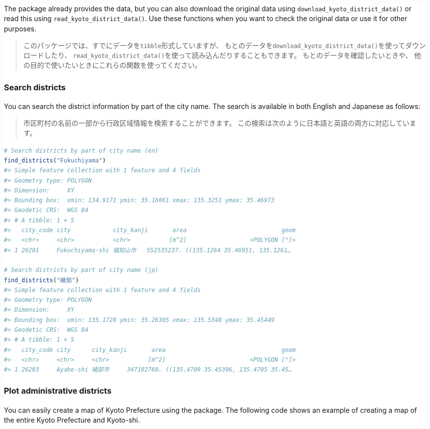 ``` r
```

The package already provides the data, but you can also download the
original data using `download_kyoto_district_data()` or read this using
`read_kyoto_district_data()`. Use these functions when you want to check
the original data or use it for other purposes.

> このパッケージでは、すでにデータを`tibble`形式していますが、
> もとのデータを`download_kyoto_district_data()`を使ってダウンロードしたり、
> `read_kyoto_district_data()`を使って読み込んだりすることもできます。
> もとのデータを確認したいときや、
> 他の目的で使いたいときにこれらの関数を使ってください。

### Search districts

You can search the district information by part of the city name. The
search is available in both English and Japanese as follows:

> 市区町村の名前の一部から行政区域情報を検索することができます。
> この検索は次のように日本語と英語の両方に対応しています。

``` r
# Search districts by part of city name (en)
find_districts("Fukuchiyama")
#> Simple feature collection with 1 feature and 4 fields
#> Geometry type: POLYGON
#> Dimension:     XY
#> Bounding box:  xmin: 134.9171 ymin: 35.16061 xmax: 135.3251 ymax: 35.46973
#> Geodetic CRS:  WGS 84
#> # A tibble: 1 × 5
#>   city_code city            city_kanji       area                           geom
#>   <chr>     <chr>           <chr>           [m^2]                  <POLYGON [°]>
#> 1 26201     Fukuchiyama-shi 福知山市   552535237. ((135.1264 35.46951, 135.1261…

# Search districts by part of city name (jp)
find_districts("綾部")
#> Simple feature collection with 1 feature and 4 fields
#> Geometry type: POLYGON
#> Dimension:     XY
#> Bounding box:  xmin: 135.1728 ymin: 35.26385 xmax: 135.5348 ymax: 35.45449
#> Geodetic CRS:  WGS 84
#> # A tibble: 1 × 5
#>   city_code city      city_kanji       area                                 geom
#>   <chr>     <chr>     <chr>           [m^2]                        <POLYGON [°]>
#> 1 26203     Ayabe-shi 綾部市     347102760. ((135.4709 35.45396, 135.4705 35.45…
```

### Plot administrative districts

You can easily create a map of Kyoto Prefecture using the package. The
following code shows an example of creating a map of the entire Kyoto
Prefecture and Kyoto-shi.
